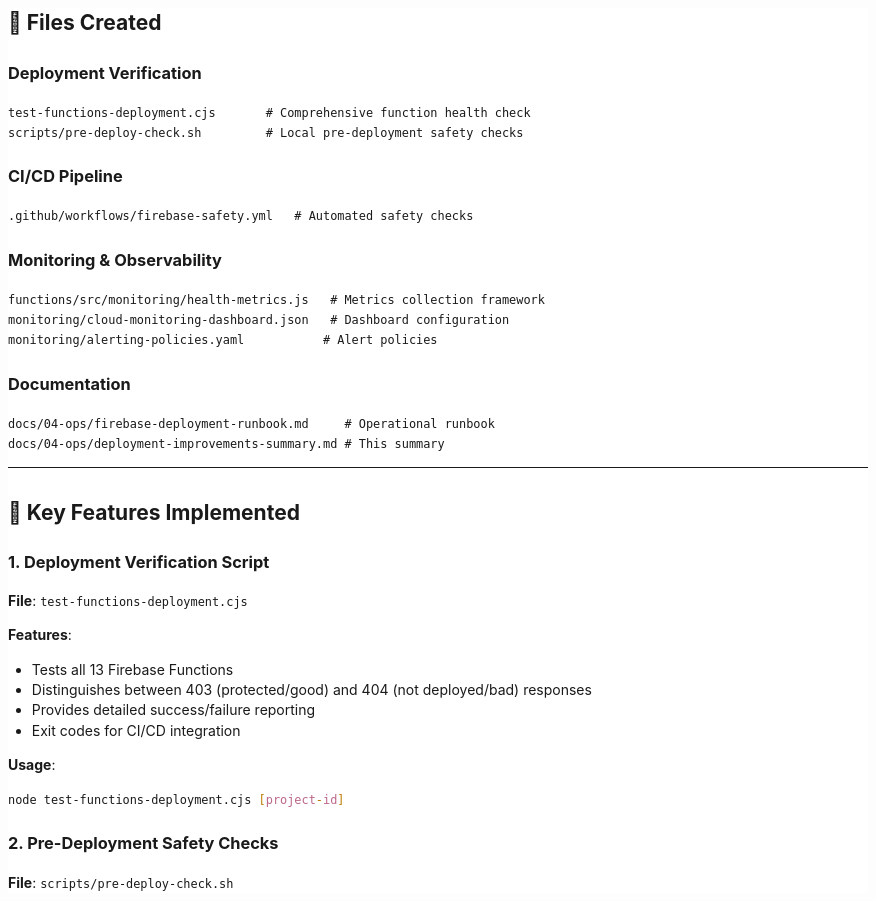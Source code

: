 
## 📁 Files Created

### Deployment Verification

```
test-functions-deployment.cjs       # Comprehensive function health check
scripts/pre-deploy-check.sh         # Local pre-deployment safety checks
```

### CI/CD Pipeline

```
.github/workflows/firebase-safety.yml   # Automated safety checks
```

### Monitoring & Observability

```
functions/src/monitoring/health-metrics.js   # Metrics collection framework
monitoring/cloud-monitoring-dashboard.json   # Dashboard configuration
monitoring/alerting-policies.yaml           # Alert policies
```

### Documentation

```
docs/04-ops/firebase-deployment-runbook.md     # Operational runbook
docs/04-ops/deployment-improvements-summary.md # This summary
```

---

## 🔧 Key Features Implemented

### 1. Deployment Verification Script

**File**: `test-functions-deployment.cjs`

**Features**:

- Tests all 13 Firebase Functions
- Distinguishes between 403 (protected/good) and 404 (not deployed/bad) responses
- Provides detailed success/failure reporting
- Exit codes for CI/CD integration

**Usage**:

```bash
node test-functions-deployment.cjs [project-id]
```

### 2. Pre-Deployment Safety Checks

**File**: `scripts/pre-deploy-check.sh`
